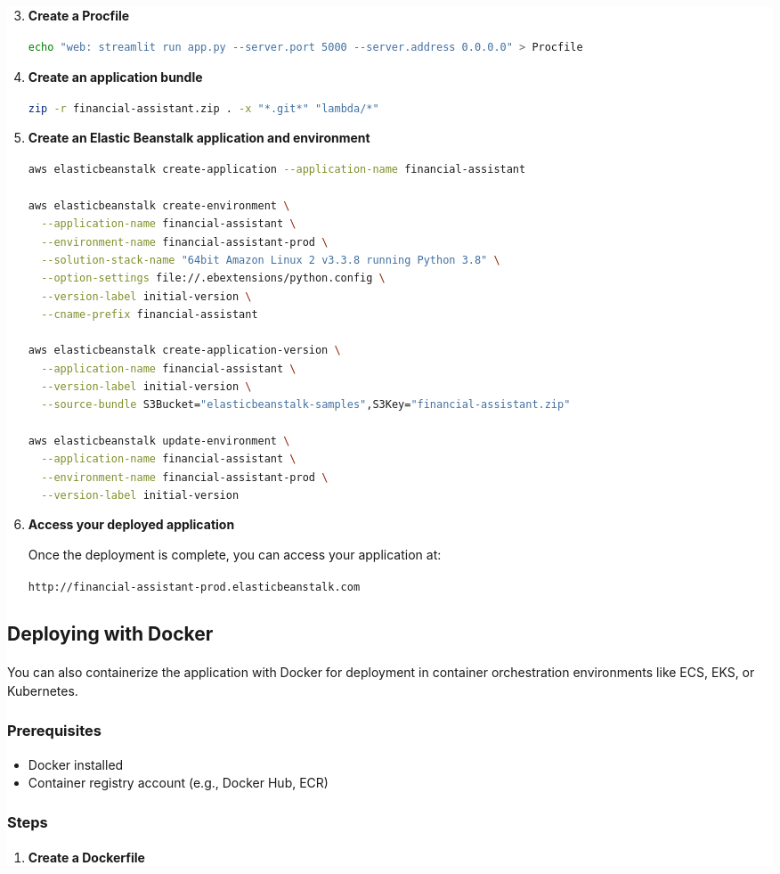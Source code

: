 3. **Create a Procfile**

   ```bash
   echo "web: streamlit run app.py --server.port 5000 --server.address 0.0.0.0" > Procfile
   ```

4. **Create an application bundle**

   ```bash
   zip -r financial-assistant.zip . -x "*.git*" "lambda/*"
   ```

5. **Create an Elastic Beanstalk application and environment**

   ```bash
   aws elasticbeanstalk create-application --application-name financial-assistant
   
   aws elasticbeanstalk create-environment \
     --application-name financial-assistant \
     --environment-name financial-assistant-prod \
     --solution-stack-name "64bit Amazon Linux 2 v3.3.8 running Python 3.8" \
     --option-settings file://.ebextensions/python.config \
     --version-label initial-version \
     --cname-prefix financial-assistant
   
   aws elasticbeanstalk create-application-version \
     --application-name financial-assistant \
     --version-label initial-version \
     --source-bundle S3Bucket="elasticbeanstalk-samples",S3Key="financial-assistant.zip"
   
   aws elasticbeanstalk update-environment \
     --application-name financial-assistant \
     --environment-name financial-assistant-prod \
     --version-label initial-version
   ```

6. **Access your deployed application**

   Once the deployment is complete, you can access your application at:
   ```
   http://financial-assistant-prod.elasticbeanstalk.com
   ```

## Deploying with Docker

You can also containerize the application with Docker for deployment in container orchestration environments like ECS, EKS, or Kubernetes.

### Prerequisites

- Docker installed
- Container registry account (e.g., Docker Hub, ECR)

### Steps

1. **Create a Dockerfile**
